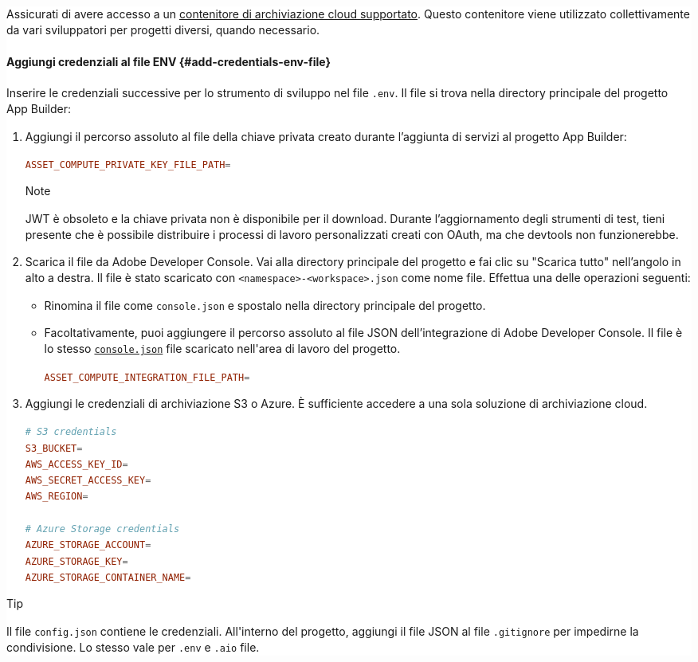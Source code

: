 Assicurati di avere accesso a un [contenitore di archiviazione cloud supportato](https://github.com/adobe/asset-compute-devtool#prerequisites). Questo contenitore viene utilizzato collettivamente da vari sviluppatori per progetti diversi, quando necessario.

#### Aggiungi credenziali al file ENV {#add-credentials-env-file}

Inserire le credenziali successive per lo strumento di sviluppo nel file `.env`. Il file si trova nella directory principale del progetto App Builder:

1. Aggiungi il percorso assoluto al file della chiave privata creato durante l’aggiunta di servizi al progetto App Builder:

   ```conf
   ASSET_COMPUTE_PRIVATE_KEY_FILE_PATH=
   ```

   >[!NOTE]
   >
   >JWT è obsoleto e la chiave privata non è disponibile per il download. Durante l’aggiornamento degli strumenti di test, tieni presente che è possibile distribuire i processi di lavoro personalizzati creati con OAuth, ma che devtools non funzionerebbe.

1. Scarica il file da Adobe Developer Console. Vai alla directory principale del progetto e fai clic su &quot;Scarica tutto&quot; nell’angolo in alto a destra. Il file è stato scaricato con `<namespace>-<workspace>.json` come nome file. Effettua una delle operazioni seguenti:

   * Rinomina il file come `console.json` e spostalo nella directory principale del progetto.
   * Facoltativamente, puoi aggiungere il percorso assoluto al file JSON dell’integrazione di Adobe Developer Console. Il file è lo stesso [`console.json`](https://developer.adobe.com/app-builder/docs/getting_started/first_app/#42-developer-is-not-logged-in-as-enterprise-organization-user) file scaricato nell&#39;area di lavoro del progetto.

     ```conf
     ASSET_COMPUTE_INTEGRATION_FILE_PATH=
     ```

1. Aggiungi le credenziali di archiviazione S3 o Azure. È sufficiente accedere a una sola soluzione di archiviazione cloud.

   ```conf
   # S3 credentials
   S3_BUCKET=
   AWS_ACCESS_KEY_ID=
   AWS_SECRET_ACCESS_KEY=
   AWS_REGION=
   
   # Azure Storage credentials
   AZURE_STORAGE_ACCOUNT=
   AZURE_STORAGE_KEY=
   AZURE_STORAGE_CONTAINER_NAME=
   ```

>[!TIP]
>
>Il file `config.json` contiene le credenziali. All&#39;interno del progetto, aggiungi il file JSON al file `.gitignore` per impedirne la condivisione. Lo stesso vale per `.env` e `.aio` file.
